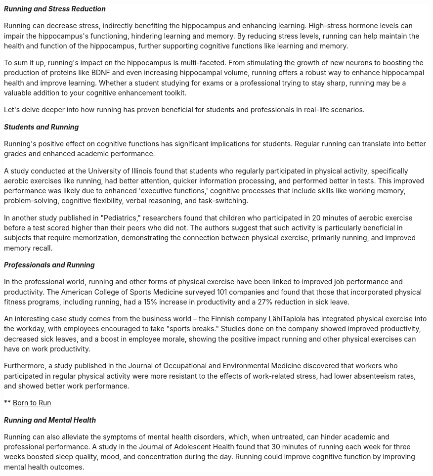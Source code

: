 **_Running and Stress Reduction_**

Running can decrease stress, indirectly benefiting the hippocampus and enhancing learning. High-stress hormone levels can impair the hippocampus's functioning, hindering learning and memory. By reducing stress levels, running can help maintain the health and function of the hippocampus, further supporting cognitive functions like learning and memory.

To sum it up, running's impact on the hippocampus is multi-faceted. From stimulating the growth of new neurons to boosting the production of proteins like BDNF and even increasing hippocampal volume, running offers a robust way to enhance hippocampal health and improve learning. Whether a student studying for exams or a professional trying to stay sharp, running may be a valuable addition to your cognitive enhancement toolkit.

Let's delve deeper into how running has proven beneficial for students and professionals in real-life scenarios.

**_Students and Running_**

Running's positive effect on cognitive functions has significant implications for students. Regular running can translate into better grades and enhanced academic performance.

A study conducted at the University of Illinois found that students who regularly participated in physical activity, specifically aerobic exercises like running, had better attention, quicker information processing, and performed better in tests. This improved performance was likely due to enhanced 'executive functions,' cognitive processes that include skills like working memory, problem-solving, cognitive flexibility, verbal reasoning, and task-switching.

In another study published in "Pediatrics," researchers found that children who participated in 20 minutes of aerobic exercise before a test scored higher than their peers who did not. The authors suggest that such activity is particularly beneficial in subjects that require memorization, demonstrating the connection between physical exercise, primarily running, and improved memory recall.

**_Professionals and Running_**

In the professional world, running and other forms of physical exercise have been linked to improved job performance and productivity. The American College of Sports Medicine surveyed 101 companies and found that those that incorporated physical fitness programs, including running, had a 15% increase in productivity and a 27% reduction in sick leave.

An interesting case study comes from the business world – the Finnish company LähiTapiola has integrated physical exercise into the workday, with employees encouraged to take "sports breaks." Studies done on the company showed improved productivity, decreased sick leaves, and a boost in employee morale, showing the positive impact running and other physical exercises can have on work productivity.

Furthermore, a study published in the Journal of Occupational and Environmental Medicine discovered that workers who participated in regular physical activity were more resistant to the effects of work-related stress, had lower absenteeism rates, and showed better work performance.

\*\* [Born to Run](hhttps://amzn.to/468OXuE)

**_Running and Mental Health_**

Running can also alleviate the symptoms of mental health disorders, which, when untreated, can hinder academic and professional performance. A study in the Journal of Adolescent Health found that 30 minutes of running each week for three weeks boosted sleep quality, mood, and concentration during the day. Running could improve cognitive function by improving mental health outcomes.
